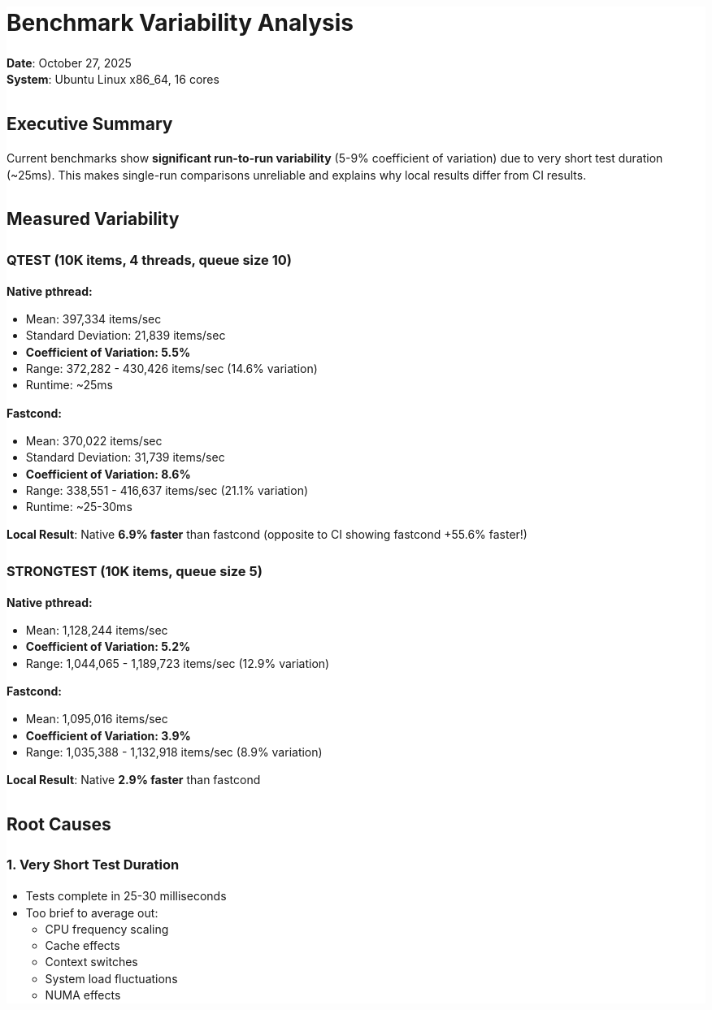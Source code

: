 # Benchmark Variability Analysis

**Date**: October 27, 2025  
**System**: Ubuntu Linux x86_64, 16 cores

## Executive Summary

Current benchmarks show **significant run-to-run variability** (5-9% coefficient of variation) due to very short test duration (~25ms). This makes single-run comparisons unreliable and explains why local results differ from CI results.

## Measured Variability

### QTEST (10K items, 4 threads, queue size 10)

**Native pthread:**
- Mean: 397,334 items/sec
- Standard Deviation: 21,839 items/sec
- **Coefficient of Variation: 5.5%**
- Range: 372,282 - 430,426 items/sec (14.6% variation)
- Runtime: ~25ms

**Fastcond:**
- Mean: 370,022 items/sec  
- Standard Deviation: 31,739 items/sec
- **Coefficient of Variation: 8.6%**
- Range: 338,551 - 416,637 items/sec (21.1% variation)
- Runtime: ~25-30ms

**Local Result**: Native **6.9% faster** than fastcond (opposite to CI showing fastcond +55.6% faster!)

### STRONGTEST (10K items, queue size 5)

**Native pthread:**
- Mean: 1,128,244 items/sec
- **Coefficient of Variation: 5.2%**
- Range: 1,044,065 - 1,189,723 items/sec (12.9% variation)

**Fastcond:**
- Mean: 1,095,016 items/sec
- **Coefficient of Variation: 3.9%**
- Range: 1,035,388 - 1,132,918 items/sec (8.9% variation)

**Local Result**: Native **2.9% faster** than fastcond

## Root Causes

### 1. Very Short Test Duration
- Tests complete in 25-30 milliseconds
- Too brief to average out:
  - CPU frequency scaling
  - Cache effects
  - Context switches
  - System load fluctuations
  - NUMA effects
